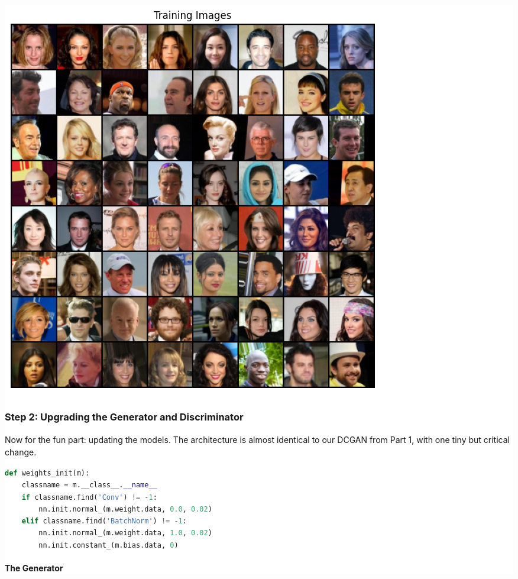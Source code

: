
    
![png](c_gan_files/c_gan_3_0.png)
    

### Step 2: Upgrading the Generator and Discriminator

Now for the fun part: updating the models. The architecture is almost identical to our DCGAN from Part 1, with one tiny but critical change.


```python
def weights_init(m):
    classname = m.__class__.__name__
    if classname.find('Conv') != -1:
        nn.init.normal_(m.weight.data, 0.0, 0.02)
    elif classname.find('BatchNorm') != -1:
        nn.init.normal_(m.weight.data, 1.0, 0.02)
        nn.init.constant_(m.bias.data, 0)
```
#### The Generator
